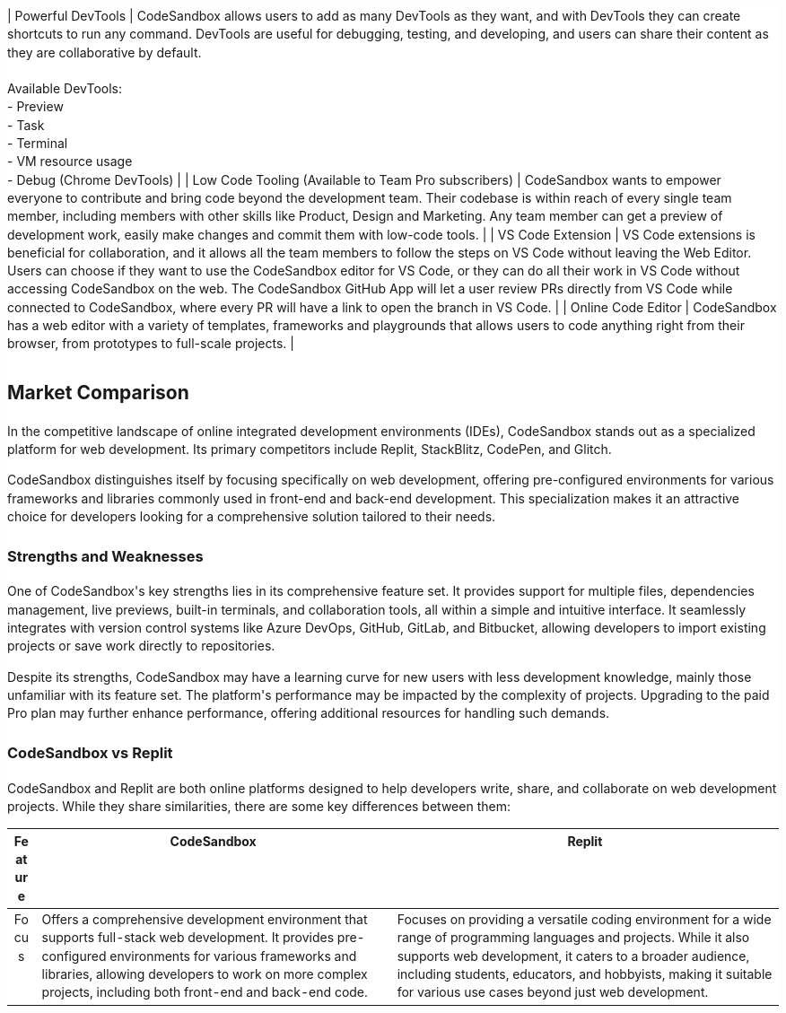 | Powerful DevTools                                                   | CodeSandbox allows users to add as many DevTools as they want, and with DevTools they can create shortcuts to run any command. DevTools are useful for debugging, testing, and developing, and users can share their content as they are collaborative by default. <br/> <br/> Available DevTools: <br/> - Preview <br/> - Task <br/> - Terminal <br/> - VM resource usage <br/> - Debug (Chrome DevTools)                                                                                   |
| Low Code Tooling (Available to Team Pro subscribers)                | CodeSandbox wants to empower everyone to contribute and bring code beyond the development team. Their codebase is within reach of every single team member, including members with other skills like Product, Design and Marketing. Any team member can get a preview of development work, easily make changes and commit them with low-code tools.                                                                                                                                          |
| VS Code Extension                                                   | VS Code extensions is beneficial for collaboration, and it allows all the team members to follow the steps on VS Code without leaving the Web Editor. Users can choose if they want to use the CodeSandbox editor for VS Code, or they can do all their work in VS Code without accessing CodeSandbox on the web. The CodeSandbox GitHub App will let a user review PRs directly from VS Code while connected to CodeSandbox, where every PR will have a link to open the branch in VS Code. |
| Online Code Editor                                                  | CodeSandbox has a web editor with a variety of templates, frameworks and playgrounds that allows users to code anything right from their browser, from prototypes to full-scale projects.                                                                                                                                                                                                                                                                                                    |

## Market Comparison

In the competitive landscape of online integrated development environments (IDEs), CodeSandbox stands out as a specialized platform for web development. Its primary competitors include Replit, StackBlitz, CodePen, and Glitch.

CodeSandbox distinguishes itself by focusing specifically on web development, offering pre-configured environments for various frameworks and libraries commonly used in front-end and back-end development. This specialization makes it an attractive choice for developers looking for a comprehensive solution tailored to their needs.

### Strengths and Weaknesses

One of CodeSandbox's key strengths lies in its comprehensive feature set. It provides support for multiple files, dependencies management, live previews, built-in terminals, and collaboration tools, all within a simple and intuitive interface. It seamlessly integrates with version control systems like Azure DevOps, GitHub, GitLab, and Bitbucket, allowing developers to import existing projects or save work directly to repositories.

Despite its strengths, CodeSandbox may have a learning curve for new users with less development knowledge, mainly those unfamiliar with its feature set. The platform's performance may be impacted by the complexity of projects. Upgrading to the paid Pro plan may further enhance performance, offering additional resources for handling such demands.

### CodeSandbox vs Replit

CodeSandbox and Replit are both online platforms designed to help developers write, share, and collaborate on web development projects. While they share similarities, there are some key differences between them:

|        Feature        | CodeSandbox                                                                                                                                                                                                                                                              | Replit                                                                                                                                                                                                                                                                                                   |
| :-------------------: | ------------------------------------------------------------------------------------------------------------------------------------------------------------------------------------------------------------------------------------------------------------------------ | -------------------------------------------------------------------------------------------------------------------------------------------------------------------------------------------------------------------------------------------------------------------------------------------------------- |
|         Focus         | Offers a comprehensive development environment that supports full-stack web development. It provides pre-configured environments for various frameworks and libraries, allowing developers to work on more complex projects, including both front-end and back-end code. | Focuses on providing a versatile coding environment for a wide range of programming languages and projects.  While it also supports web development, it caters to a broader audience, including students, educators, and hobbyists, making it suitable for various use cases beyond just web development. |